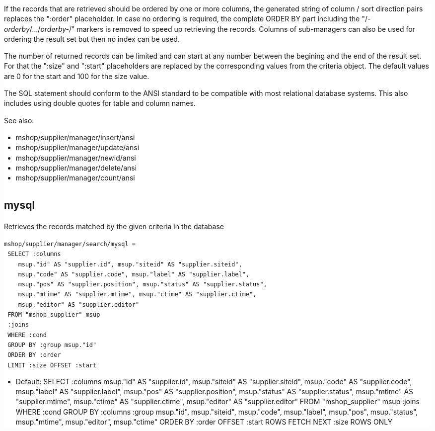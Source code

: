 If the records that are retrieved should be ordered by one or more
columns, the generated string of column / sort direction pairs
replaces the ":order" placeholder. In case no ordering is required,
the complete ORDER BY part including the "/*-orderby*/.../*orderby-*/"
markers is removed to speed up retrieving the records. Columns of
sub-managers can also be used for ordering the result set but then
no index can be used.

The number of returned records can be limited and can start at any
number between the begining and the end of the result set. For that
the ":size" and ":start" placeholders are replaced by the
corresponding values from the criteria object. The default values
are 0 for the start and 100 for the size value.

The SQL statement should conform to the ANSI standard to be
compatible with most relational database systems. This also
includes using double quotes for table and column names.

See also:

* mshop/supplier/manager/insert/ansi
* mshop/supplier/manager/update/ansi
* mshop/supplier/manager/newid/ansi
* mshop/supplier/manager/delete/ansi
* mshop/supplier/manager/count/ansi

## mysql

Retrieves the records matched by the given criteria in the database

```
mshop/supplier/manager/search/mysql = 
 SELECT :columns
 	msup."id" AS "supplier.id", msup."siteid" AS "supplier.siteid",
 	msup."code" AS "supplier.code", msup."label" AS "supplier.label",
 	msup."pos" AS "supplier.position", msup."status" AS "supplier.status",
 	msup."mtime" AS "supplier.mtime", msup."ctime" AS "supplier.ctime",
 	msup."editor" AS "supplier.editor"
 FROM "mshop_supplier" msup
 :joins
 WHERE :cond
 GROUP BY :group msup."id"
 ORDER BY :order
 LIMIT :size OFFSET :start
```

* Default: 
 SELECT :columns
 	msup."id" AS "supplier.id", msup."siteid" AS "supplier.siteid",
 	msup."code" AS "supplier.code", msup."label" AS "supplier.label",
 	msup."pos" AS "supplier.position", msup."status" AS "supplier.status",
 	msup."mtime" AS "supplier.mtime", msup."ctime" AS "supplier.ctime",
 	msup."editor" AS "supplier.editor"
 FROM "mshop_supplier" msup
 :joins
 WHERE :cond
 GROUP BY :columns :group
 	msup."id", msup."siteid", msup."code", msup."label", msup."pos", msup."status",
 	msup."mtime", msup."editor", msup."ctime"
 ORDER BY :order
 OFFSET :start ROWS FETCH NEXT :size ROWS ONLY
